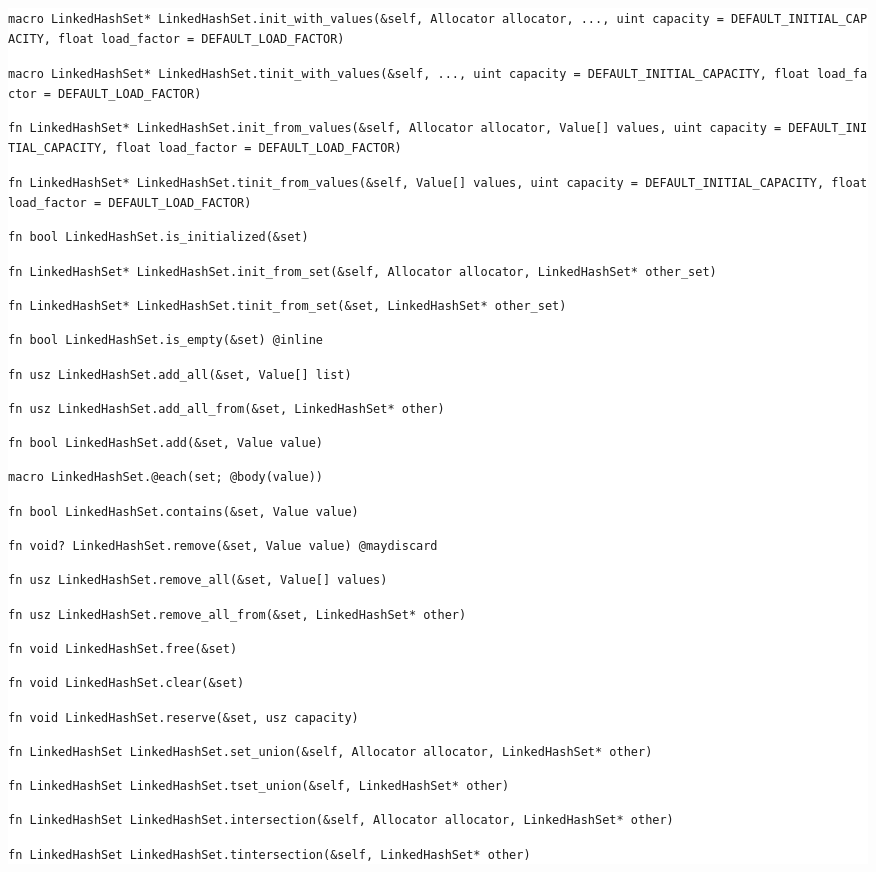 ```c3
macro LinkedHashSet* LinkedHashSet.init_with_values(&self, Allocator allocator, ..., uint capacity = DEFAULT_INITIAL_CAPACITY, float load_factor = DEFAULT_LOAD_FACTOR)
```
```c3
macro LinkedHashSet* LinkedHashSet.tinit_with_values(&self, ..., uint capacity = DEFAULT_INITIAL_CAPACITY, float load_factor = DEFAULT_LOAD_FACTOR)
```
```c3
fn LinkedHashSet* LinkedHashSet.init_from_values(&self, Allocator allocator, Value[] values, uint capacity = DEFAULT_INITIAL_CAPACITY, float load_factor = DEFAULT_LOAD_FACTOR)
```
```c3
fn LinkedHashSet* LinkedHashSet.tinit_from_values(&self, Value[] values, uint capacity = DEFAULT_INITIAL_CAPACITY, float load_factor = DEFAULT_LOAD_FACTOR)
```
```c3
fn bool LinkedHashSet.is_initialized(&set)
```
```c3
fn LinkedHashSet* LinkedHashSet.init_from_set(&self, Allocator allocator, LinkedHashSet* other_set)
```
```c3
fn LinkedHashSet* LinkedHashSet.tinit_from_set(&set, LinkedHashSet* other_set)
```
```c3
fn bool LinkedHashSet.is_empty(&set) @inline
```
```c3
fn usz LinkedHashSet.add_all(&set, Value[] list)
```
```c3
fn usz LinkedHashSet.add_all_from(&set, LinkedHashSet* other)
```
```c3
fn bool LinkedHashSet.add(&set, Value value)
```
```c3
macro LinkedHashSet.@each(set; @body(value))
```
```c3
fn bool LinkedHashSet.contains(&set, Value value)
```
```c3
fn void? LinkedHashSet.remove(&set, Value value) @maydiscard
```
```c3
fn usz LinkedHashSet.remove_all(&set, Value[] values)
```
```c3
fn usz LinkedHashSet.remove_all_from(&set, LinkedHashSet* other)
```
```c3
fn void LinkedHashSet.free(&set)
```
```c3
fn void LinkedHashSet.clear(&set)
```
```c3
fn void LinkedHashSet.reserve(&set, usz capacity)
```
```c3
fn LinkedHashSet LinkedHashSet.set_union(&self, Allocator allocator, LinkedHashSet* other)
```
```c3
fn LinkedHashSet LinkedHashSet.tset_union(&self, LinkedHashSet* other)
```
```c3
fn LinkedHashSet LinkedHashSet.intersection(&self, Allocator allocator, LinkedHashSet* other)
```
```c3
fn LinkedHashSet LinkedHashSet.tintersection(&self, LinkedHashSet* other)
```